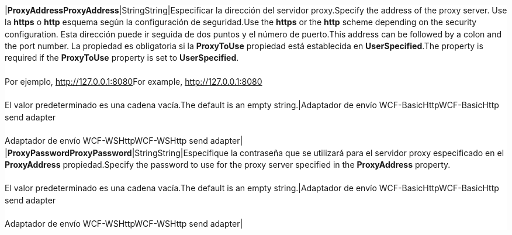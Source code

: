|<span data-ttu-id="fd2ec-464">**ProxyAddress**</span><span class="sxs-lookup"><span data-stu-id="fd2ec-464">**ProxyAddress**</span></span>|<span data-ttu-id="fd2ec-465">String</span><span class="sxs-lookup"><span data-stu-id="fd2ec-465">String</span></span>|<span data-ttu-id="fd2ec-466">Especificar la dirección del servidor proxy.</span><span class="sxs-lookup"><span data-stu-id="fd2ec-466">Specify the address of the proxy server.</span></span> <span data-ttu-id="fd2ec-467">Use la **https** o **http** esquema según la configuración de seguridad.</span><span class="sxs-lookup"><span data-stu-id="fd2ec-467">Use the **https** or the **http** scheme depending on the security configuration.</span></span> <span data-ttu-id="fd2ec-468">Esta dirección puede ir seguida de dos puntos y el número de puerto.</span><span class="sxs-lookup"><span data-stu-id="fd2ec-468">This address can be followed by a colon and the port number.</span></span> <span data-ttu-id="fd2ec-469">La propiedad es obligatoria si la **ProxyToUse** propiedad está establecida en **UserSpecified**.</span><span class="sxs-lookup"><span data-stu-id="fd2ec-469">The property is required if the **ProxyToUse** property is set to **UserSpecified**.</span></span><br /><br /> <span data-ttu-id="fd2ec-470">Por ejemplo, http://127.0.0.1:8080</span><span class="sxs-lookup"><span data-stu-id="fd2ec-470">For example, http://127.0.0.1:8080</span></span><br /><br /> <span data-ttu-id="fd2ec-471">El valor predeterminado es una cadena vacía.</span><span class="sxs-lookup"><span data-stu-id="fd2ec-471">The default is an empty string.</span></span>|<span data-ttu-id="fd2ec-472">Adaptador de envío WCF-BasicHttp</span><span class="sxs-lookup"><span data-stu-id="fd2ec-472">WCF-BasicHttp send adapter</span></span><br /><br /> <span data-ttu-id="fd2ec-473">Adaptador de envío WCF-WSHttp</span><span class="sxs-lookup"><span data-stu-id="fd2ec-473">WCF-WSHttp send adapter</span></span>|  
|<span data-ttu-id="fd2ec-474">**ProxyPassword**</span><span class="sxs-lookup"><span data-stu-id="fd2ec-474">**ProxyPassword**</span></span>|<span data-ttu-id="fd2ec-475">String</span><span class="sxs-lookup"><span data-stu-id="fd2ec-475">String</span></span>|<span data-ttu-id="fd2ec-476">Especifique la contraseña que se utilizará para el servidor proxy especificado en el **ProxyAddress** propiedad.</span><span class="sxs-lookup"><span data-stu-id="fd2ec-476">Specify the password to use for the proxy server specified in the **ProxyAddress** property.</span></span><br /><br /> <span data-ttu-id="fd2ec-477">El valor predeterminado es una cadena vacía.</span><span class="sxs-lookup"><span data-stu-id="fd2ec-477">The default is an empty string.</span></span>|<span data-ttu-id="fd2ec-478">Adaptador de envío WCF-BasicHttp</span><span class="sxs-lookup"><span data-stu-id="fd2ec-478">WCF-BasicHttp send adapter</span></span><br /><br /> <span data-ttu-id="fd2ec-479">Adaptador de envío WCF-WSHttp</span><span class="sxs-lookup"><span data-stu-id="fd2ec-479">WCF-WSHttp send adapter</span></span>|  
